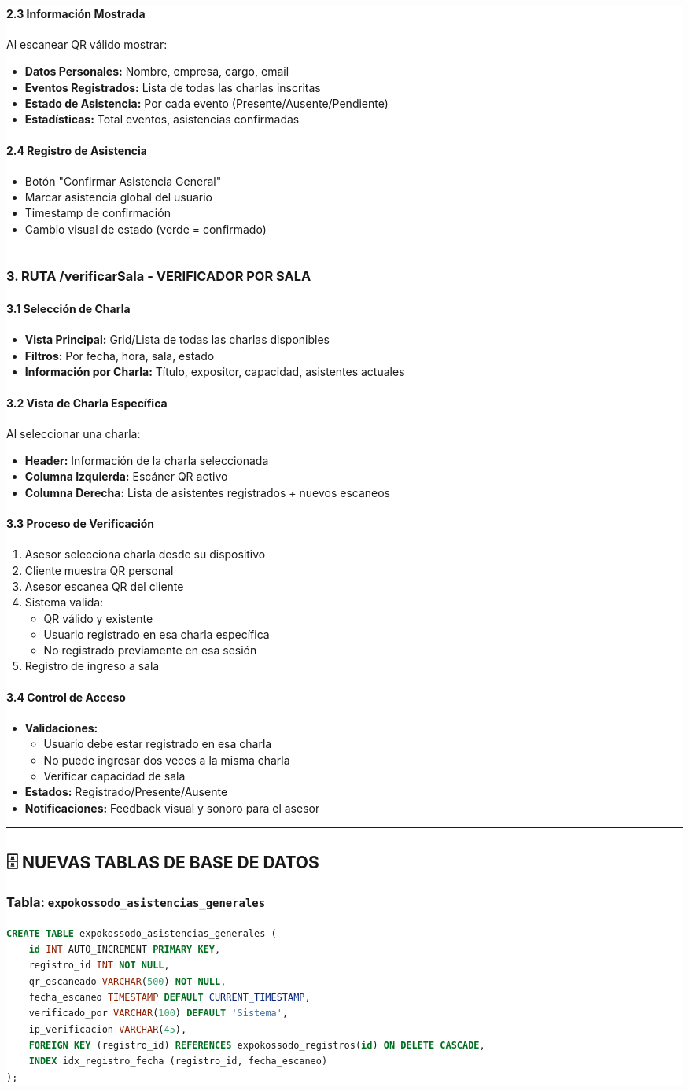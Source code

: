 #### **2.3 Información Mostrada**
Al escanear QR válido mostrar:
- **Datos Personales:** Nombre, empresa, cargo, email
- **Eventos Registrados:** Lista de todas las charlas inscritas
- **Estado de Asistencia:** Por cada evento (Presente/Ausente/Pendiente)
- **Estadísticas:** Total eventos, asistencias confirmadas

#### **2.4 Registro de Asistencia**
- Botón "Confirmar Asistencia General" 
- Marcar asistencia global del usuario
- Timestamp de confirmación
- Cambio visual de estado (verde = confirmado)

---

### **3. RUTA /verificarSala - VERIFICADOR POR SALA**

#### **3.1 Selección de Charla**
- **Vista Principal:** Grid/Lista de todas las charlas disponibles
- **Filtros:** Por fecha, hora, sala, estado
- **Información por Charla:** Título, expositor, capacidad, asistentes actuales

#### **3.2 Vista de Charla Específica**
Al seleccionar una charla:
- **Header:** Información de la charla seleccionada
- **Columna Izquierda:** Escáner QR activo
- **Columna Derecha:** Lista de asistentes registrados + nuevos escaneos

#### **3.3 Proceso de Verificación**
1. Asesor selecciona charla desde su dispositivo
2. Cliente muestra QR personal
3. Asesor escanea QR del cliente
4. Sistema valida:
   - QR válido y existente
   - Usuario registrado en esa charla específica
   - No registrado previamente en esa sesión
5. Registro de ingreso a sala

#### **3.4 Control de Acceso**
- **Validaciones:**
  - Usuario debe estar registrado en esa charla
  - No puede ingresar dos veces a la misma charla
  - Verificar capacidad de sala
- **Estados:** Registrado/Presente/Ausente
- **Notificaciones:** Feedback visual y sonoro para el asesor

---

## **🗄️ NUEVAS TABLAS DE BASE DE DATOS**

### **Tabla: `expokossodo_asistencias_generales`**
```sql
CREATE TABLE expokossodo_asistencias_generales (
    id INT AUTO_INCREMENT PRIMARY KEY,
    registro_id INT NOT NULL,
    qr_escaneado VARCHAR(500) NOT NULL,
    fecha_escaneo TIMESTAMP DEFAULT CURRENT_TIMESTAMP,
    verificado_por VARCHAR(100) DEFAULT 'Sistema',
    ip_verificacion VARCHAR(45),
    FOREIGN KEY (registro_id) REFERENCES expokossodo_registros(id) ON DELETE CASCADE,
    INDEX idx_registro_fecha (registro_id, fecha_escaneo)
);
```
